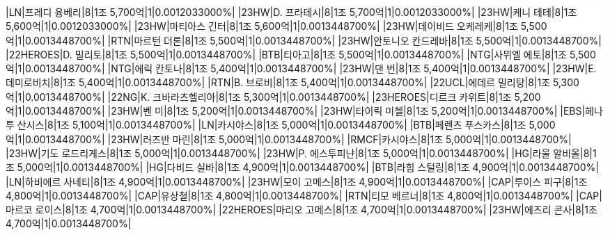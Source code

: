 |LN|프레디 융베리|8|1조 5,700억|1|0.0012033000%|
|23HW|D. 프라테시|8|1조 5,700억|1|0.0012033000%|
|23HW|케니 테테|8|1조 5,600억|1|0.0012033000%|
|23HW|마티아스 긴터|8|1조 5,600억|1|0.0013448700%|
|23HW|데이비드 오케레케|8|1조 5,500억|1|0.0013448700%|
|RTN|마르턴 더론|8|1조 5,500억|1|0.0013448700%|
|23HW|안토니오 칸드레바|8|1조 5,500억|1|0.0013448700%|
|22HEROES|D. 밀리토|8|1조 5,500억|1|0.0013448700%|
|BTB|티아고|8|1조 5,500억|1|0.0013448700%|
|NTG|사뮈엘 에토|8|1조 5,500억|1|0.0013448700%|
|NTG|에릭 칸토나|8|1조 5,400억|1|0.0013448700%|
|23HW|댄 번|8|1조 5,400억|1|0.0013448700%|
|23HW|E. 데미로비치|8|1조 5,400억|1|0.0013448700%|
|RTN|B. 브로비|8|1조 5,400억|1|0.0013448700%|
|22UCL|에데르 밀리탕|8|1조 5,300억|1|0.0013448700%|
|22NG|K. 크바라츠헬리아|8|1조 5,300억|1|0.0013448700%|
|23HEROES|디르크 카위트|8|1조 5,200억|1|0.0013448700%|
|23HW|벤 미|8|1조 5,200억|1|0.0013448700%|
|23HW|타이릭 미첼|8|1조 5,200억|1|0.0013448700%|
|EBS|헤나투 산시스|8|1조 5,100억|1|0.0013448700%|
|LN|카시야스|8|1조 5,000억|1|0.0013448700%|
|BTB|페렌츠 푸스카스|8|1조 5,000억|1|0.0013448700%|
|23HW|러즈반 마린|8|1조 5,000억|1|0.0013448700%|
|RMCF|카시야스|8|1조 5,000억|1|0.0013448700%|
|23HW|기도 로드리게스|8|1조 5,000억|1|0.0013448700%|
|23HW|P. 에스투피냔|8|1조 5,000억|1|0.0013448700%|
|HG|라울 알비올|8|1조 5,000억|1|0.0013448700%|
|HG|다비드 실바|8|1조 4,900억|1|0.0013448700%|
|BTB|라힘 스털링|8|1조 4,900억|1|0.0013448700%|
|LN|하비에르 사네티|8|1조 4,900억|1|0.0013448700%|
|23HW|모이 고메스|8|1조 4,900억|1|0.0013448700%|
|CAP|루이스 피구|8|1조 4,800억|1|0.0013448700%|
|CAP|유상철|8|1조 4,800억|1|0.0013448700%|
|RTN|티모 베르너|8|1조 4,800억|1|0.0013448700%|
|CAP|마르코 로이스|8|1조 4,700억|1|0.0013448700%|
|22HEROES|마리오 고메스|8|1조 4,700억|1|0.0013448700%|
|23HW|에즈리 콘사|8|1조 4,700억|1|0.0013448700%|